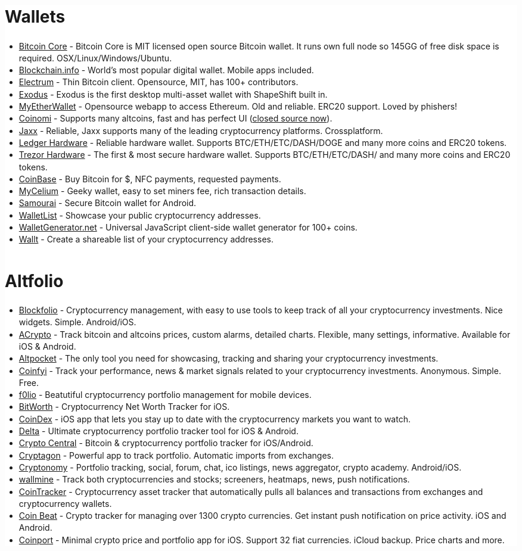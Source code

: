 # Wallets

- [Bitcoin Core](https://bitcoin.org/en/download) - Bitcoin Core is MIT licensed open source Bitcoin wallet. It runs own full node so 145GG of free disk space is required. OSX/Linux/Windows/Ubuntu.
- [Blockchain.info](https://blockchain.info/wallet/#/) - World’s most popular digital wallet. Mobile apps included.
- [Electrum](https://electrum.org/#home) - Thin Bitcoin client. Opensource, MIT, has 100+ contributors.
- [Exodus](https://www.exodus.io) - Exodus is the first desktop multi-asset wallet with ShapeShift built in.
- [MyEtherWallet](https://www.myetherwallet.com) - Opensource webapp to access Ethereum. Old and reliable. ERC20 support. Loved by phishers!
- [Coinomi](https://coinomi.com/) - Supports many altcoins, fast and has perfect UI ([closed source now](https://github.com/bitcoin-dot-org/bitcoin.org/issues/1622)).
- [Jaxx](https://jaxx.io) - Reliable, Jaxx supports many of the leading cryptocurrency platforms. Crossplatform.
- [Ledger Hardware](https://www.ledgerwallet.com) - Reliable hardware wallet. Supports BTC/ETH/ETC/DASH/DOGE and many more coins and ERC20 tokens.
- [Trezor Hardware](https://trezor.io) - The first & most secure hardware wallet. Supports BTC/ETH/ETC/DASH/ and many more coins and ERC20 tokens.
- [CoinBase](https://www.coinbase.com/) - Buy Bitcoin for \$, NFC payments, requested payments.
- [MyCelium](https://wallet.mycelium.com) - Geeky wallet, easy to set miners fee, rich transaction details.
- [Samourai](https://samouraiwallet.com/) - Secure Bitcoin wallet for Android.
- [WalletList](https://walletlist.me) - Showcase your public cryptocurrency addresses.
- [WalletGenerator.net](https://walletgenerator.net) - Universal JavaScript client-side wallet generator for 100+ coins.
- [Wallt](http://wallt.co) - Create a shareable list of your cryptocurrency addresses.

# Altfolio

- [Blockfolio](https://www.blockfolio.com/) - Cryptocurrency management, with easy to use tools to keep track of all your cryptocurrency investments. Nice widgets. Simple. Android/iOS.
- [ACrypto](https://dworks.in/acrypto) - Track bitcoin and altcoins prices, custom alarms, detailed charts. Flexible, many settings, informative. Available for iOS & Android.
- [Altpocket](http://www.altpocket.io) - The only tool you need for showcasing, tracking and sharing your cryptocurrency investments.
- [Coinfyi](https://coin.fyi) - Track your performance, news & market signals related to your cryptocurrency investments. Anonymous. Simple. Free.
- [f0lio](https://f0l.io) - Beatutiful cryptocurrency portfolio management for mobile devices.
- [BitWorth](http://www.bitworth.io/) - Cryptocurrency Net Worth Tracker for iOS.
- [CoinDex](https://coindexapp.com) - iOS app that lets you stay up to date with the cryptocurrency markets you want to
  watch.
- [Delta](https://getdelta.io/) - Ultimate cryptocurrency portfolio tracker tool for iOS & Android.
- [Crypto Central](https://cryptocentral.ai) - Bitcoin & cryptocurrency portfolio tracker for iOS/Android.
- [Cryptagon](https://cryptagon.io) - Powerful app to track portfolio. Automatic imports from exchanges.
- [Cryptonomy](https://www.cryptonomynow.com/) - Portfolio tracking, social, forum, chat, ico listings, news aggregator, crypto academy. Android/iOS.
- [wallmine](https://wallmine.com/stocks-and-cryptocurrency-portfolio-tracker) - Track both cryptocurrencies and stocks; screeners, heatmaps, news, push notifications.
- [CoinTracker](https://www.cointracker.io) - Cryptocurrency asset tracker that automatically pulls all balances and transactions from exchanges and cryptocurrency wallets.
- [Coin Beat](http://www.coinbeatapp.com/) - Crypto tracker for managing over 1300 crypto currencies. Get instant push notification on price activity. iOS and Android.
- [Coinport](http://www.coinport.info) - Minimal crypto price and portfolio app for iOS. Support 32 fiat currencies. iCloud backup. Price charts and more.
